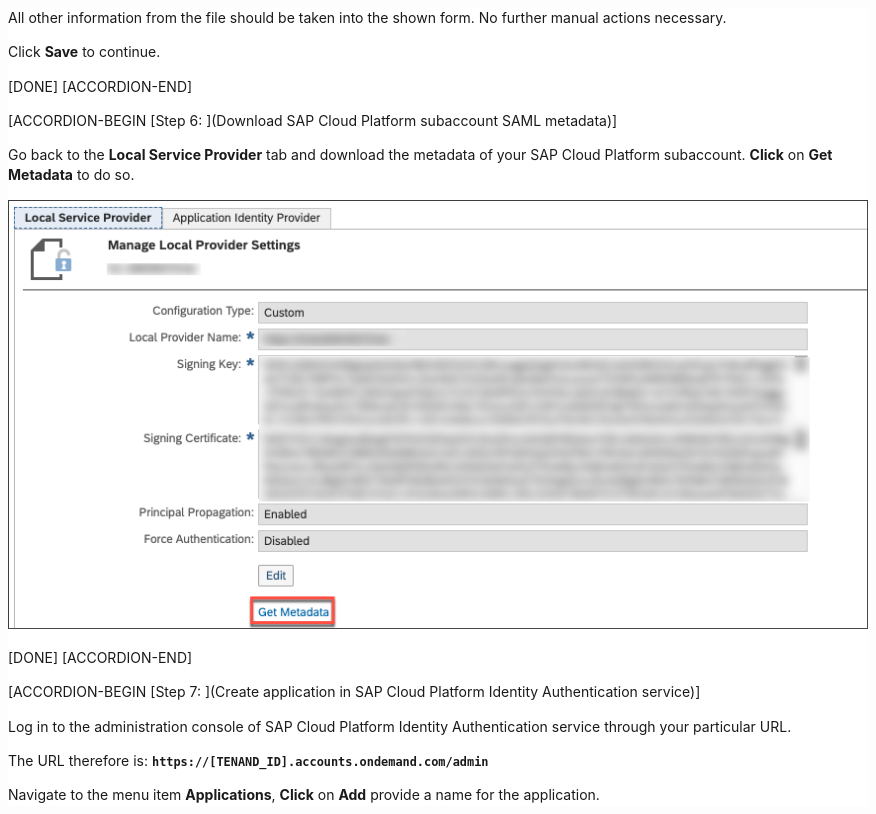 All other information from the file should be taken into the shown form. No further manual actions necessary.

Click **Save** to continue.

[DONE]
[ACCORDION-END]

[ACCORDION-BEGIN [Step 6: ](Download SAP Cloud Platform subaccount SAML metadata)]

Go back to the **Local Service Provider** tab and download the metadata of your SAP Cloud Platform subaccount. **Click** on **Get Metadata** to do so.

![Download SAP Cloud Platform subaccount metadata](get-subaccount-metadata.png)

[DONE]
[ACCORDION-END]

[ACCORDION-BEGIN [Step 7: ](Create application in SAP Cloud Platform Identity Authentication service)]

Log in to the administration console of SAP Cloud Platform Identity Authentication service through your particular URL.

The URL therefore is: **`https://[TENAND_ID].accounts.ondemand.com/admin`**

Navigate to the menu item **Applications**, **Click** on **Add** provide a name for the application.
